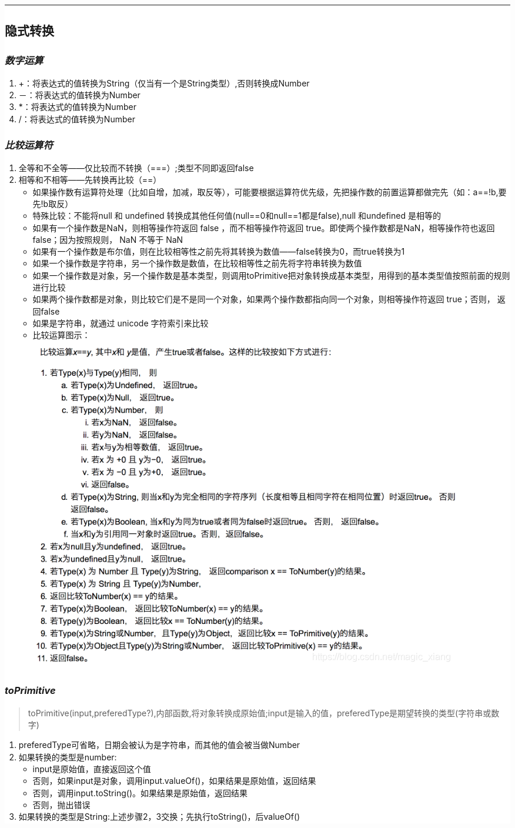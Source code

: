 -----

## 隐式转换
### *数字运算*
  1. +：将表达式的值转换为String（仅当有一个是String类型）,否则转换成Number
  2. －：将表达式的值转换为Number
  3. *：将表达式的值转换为Number
  4. /：将表达式的值转换为Number
### *比较运算符*
  1. 全等和不全等——仅比较而不转换（===）;类型不同即返回false
  2. 相等和不相等——先转换再比较（==）
      - 如果操作数有运算符处理（比如自增，加减，取反等），可能要根据运算符优先级，先把操作数的前置运算都做完先（如：a==!b,要先!b取反）
      - 特殊比较：不能将null 和 undefined 转换成其他任何值(null==0和null==1都是false),null 和undefined 是相等的
      - 如果有一个操作数是NaN，则相等操作符返回 false ，而不相等操作符返回 true。即使两个操作数都是NaN，相等操作符也返回 false；因为按照规则， NaN 不等于 NaN
      - 如果有一个操作数是布尔值，则在比较相等性之前先将其转换为数值——false转换为0，而true转换为1
      - 如果一个操作数是字符串，另一个操作数是数值，在比较相等性之前先将字符串转换为数值
      - 如果一个操作数是对象，另一个操作数是基本类型，则调用toPrimitive把对象转换成基本类型，用得到的基本类型值按照前面的规则进行比较
      - 如果两个操作数都是对象，则比较它们是不是同一个对象，如果两个操作数都指向同一个对象，则相等操作符返回 true；否则， 返回false
      - 如果是字符串，就通过 unicode 字符索引来比较 
      - 比较运算图示：![](/assets/比较运算符.png)
### *toPrimitive*
  > toPrimitive(input,preferedType?),内部函数,将对象转换成原始值;input是输入的值，preferedType是期望转换的类型(字符串或数字)
  1. preferedType可省略，日期会被认为是字符串，而其他的值会被当做Number
  2. 如果转换的类型是number:
      - input是原始值，直接返回这个值
      - 否则，如果input是对象，调用input.valueOf()，如果结果是原始值，返回结果
      - 否则，调用input.toString()。如果结果是原始值，返回结果
      - 否则，抛出错误
  3. 如果转换的类型是String:上述步骤2，3交换；先执行toString()，后valueOf()
